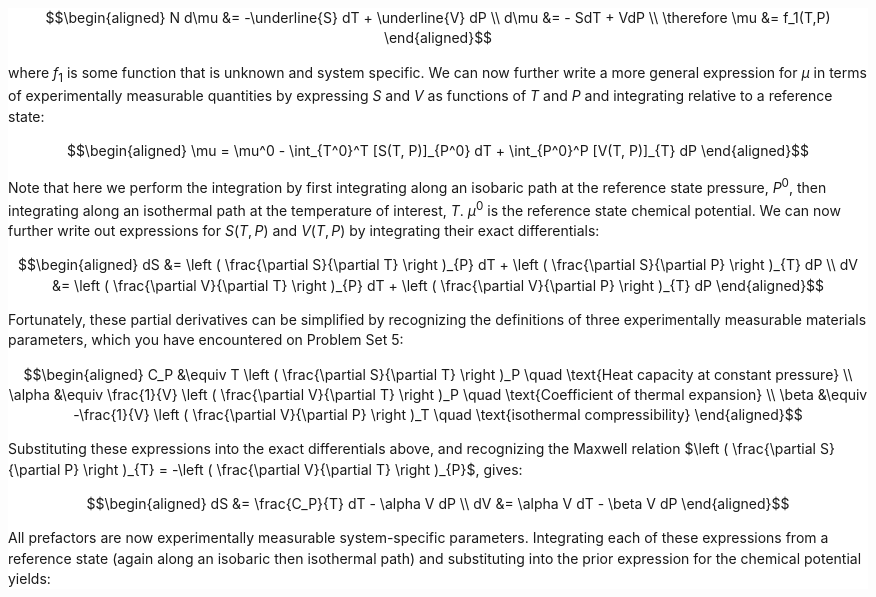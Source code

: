 $$\begin{aligned}
N d\mu &= -\underline{S} dT + \underline{V} dP \\
d\mu &= - SdT + VdP \\
\therefore \mu &= f_1(T,P)
\end{aligned}$$

where $f_1$ is some function that is unknown and system specific. We can
now further write a more general expression for $\mu$ in terms of
experimentally measurable quantities by expressing $S$ and $V$ as
functions of $T$ and $P$ and integrating relative to a reference state:

$$\begin{aligned}
\mu = \mu^0 - \int_{T^0}^T [S(T, P)]_{P^0} dT +  \int_{P^0}^P [V(T, P)]_{T} dP
\end{aligned}$$

Note that here we perform the integration by first integrating along an
isobaric path at the reference state pressure, $P^0$, then integrating
along an isothermal path at the temperature of interest, $T$. $\mu^0$ is
the reference state chemical potential. We can now further write out
expressions for $S(T,P)$ and $V(T, P)$ by integrating their exact
differentials:

$$\begin{aligned}
dS &= \left ( \frac{\partial S}{\partial T} \right )_{P} dT + \left ( \frac{\partial S}{\partial P} \right )_{T} dP \\
dV &= \left ( \frac{\partial V}{\partial T} \right )_{P} dT + \left ( \frac{\partial V}{\partial P} \right )_{T} dP 
\end{aligned}$$

Fortunately, these partial derivatives can be simplified by recognizing
the definitions of three experimentally measurable materials parameters,
which you have encountered on Problem Set 5:

$$\begin{aligned}
C_P &\equiv T \left ( \frac{\partial S}{\partial T} \right )_P \quad \text{Heat capacity at constant pressure} \\
\alpha &\equiv \frac{1}{V} \left ( \frac{\partial V}{\partial T} \right )_P \quad \text{Coefficient of thermal expansion} \\
\beta &\equiv -\frac{1}{V} \left ( \frac{\partial V}{\partial P} \right )_T \quad \text{isothermal compressibility} 
\end{aligned}$$

Substituting these expressions into the exact differentials above, and
recognizing the Maxwell relation
$\left ( \frac{\partial S}{\partial P} \right )_{T} = -\left ( \frac{\partial V}{\partial T} \right )_{P}$,
gives:

$$\begin{aligned}
dS &= \frac{C_P}{T} dT - \alpha V dP \\
dV &= \alpha V dT - \beta V dP 
\end{aligned}$$

All prefactors are now experimentally measurable system-specific
parameters. Integrating each of these expressions from a reference state
(again along an isobaric then isothermal path) and substituting into the
prior expression for the chemical potential yields:
